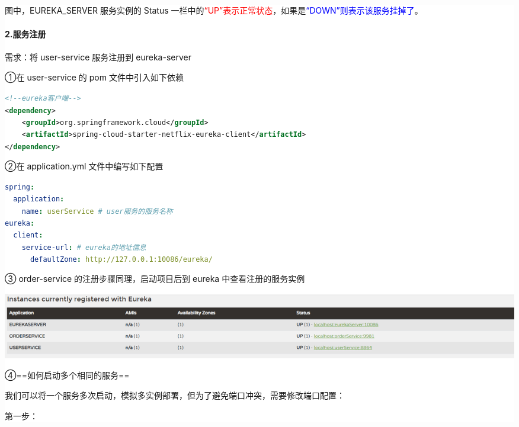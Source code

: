 图中，EUREKA_SERVER 服务实例的 Status 一栏中的<span style="color:red;">“UP”表示正常状态</span>，如果是<span style="color:blue;">“DOWN”则表示该服务挂掉了</span>。



#### 2.服务注册

需求：将 user-service 服务注册到 eureka-server

①在 user-service 的 pom 文件中引入如下依赖

```xml
<!--eureka客户端-->
<dependency>
    <groupId>org.springframework.cloud</groupId>
    <artifactId>spring-cloud-starter-netflix-eureka-client</artifactId>
</dependency>
```

②在 application.yml 文件中编写如下配置

```yaml
spring:
  application:
    name: userService # user服务的服务名称
eureka:
  client:
    service-url: # eureka的地址信息
      defaultZone: http://127.0.0.1:10086/eureka/
```

③ order-service 的注册步骤同理，启动项目后到 eureka 中查看注册的服务实例

![Eureka中注册的服务实例](./images/Eureka中注册的服务实例.png)

④==如何启动多个相同的服务==

我们可以将一个服务多次启动，模拟多实例部署，但为了避免端口冲突，需要修改端口配置：

第一步：
